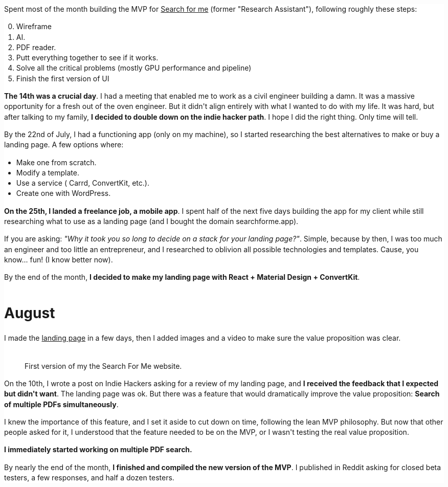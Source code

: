 Spent most of the month building the MVP for [Search for me](https://searchforme.app) (former "Research Assistant"), following roughly these steps:

0. Wireframe
1. AI.
2. PDF reader.
3. Putt everything together to see if it works.
4. Solve all the critical problems (mostly GPU performance and pipeline)
5. Finish the first version of UI

**The 14th was a crucial day**. I had a meeting that enabled me to work as a civil engineer building a damn. It was a massive opportunity for a fresh out of the oven engineer. But it didn't align entirely with what I wanted to do with my life. It was hard, but after talking to my family, **I decided to double down on the indie hacker path**. I hope I did the right thing. Only time will tell.

By the 22nd of July, I had a functioning app (only on my machine), so I started researching the best alternatives to make or buy a landing page. A few options where:

- Make one from scratch.
- Modify a template.
- Use a service ( Carrd, ConvertKit, etc.).
- Create one with WordPress.

**On the 25th, I landed a freelance job, a mobile app**. I spent half of the next five days building the app for my client while still researching what to use as a landing page (and I bought the domain searchforme.app).

If you are asking: _"Why it took you so long to decide on a stack for your landing page?"_. Simple, because by then, I was too much an engineer and too little an entrepreneur, and I researched to oblivion all possible technologies and templates. Cause, you know... fun! (I know better now).

By the end of the month, **I decided to make my landing page with React + Material Design + ConvertKit**.

# August

I made the [landing page](https://searchforme.app) in a few days, then I added images and a video to make sure the value proposition was clear.

<figure>
	<img src="/media/ScreenShot_web_searchforme_V1.png" alt="">
	<figcaption>First version of my the Search For Me website.</figcaption>
</figure>

On the 10th, I wrote a post on Indie Hackers asking for a review of my landing page, and **I received the feedback that I expected but didn't want**. The landing page was ok. But there was a feature that would dramatically improve the value proposition: **Search of multiple PDFs simultaneously**.

I knew the importance of this feature, and I set it aside to cut down on time, following the lean MVP philosophy. But now that other people asked for it, I understood that the feature needed to be on the MVP, or I wasn't testing the real value proposition.

**I immediately started working on multiple PDF search.**

By nearly the end of the month, **I finished and compiled the new version of the MVP**. I published in Reddit asking for closed beta testers, a few responses, and half a dozen testers.
